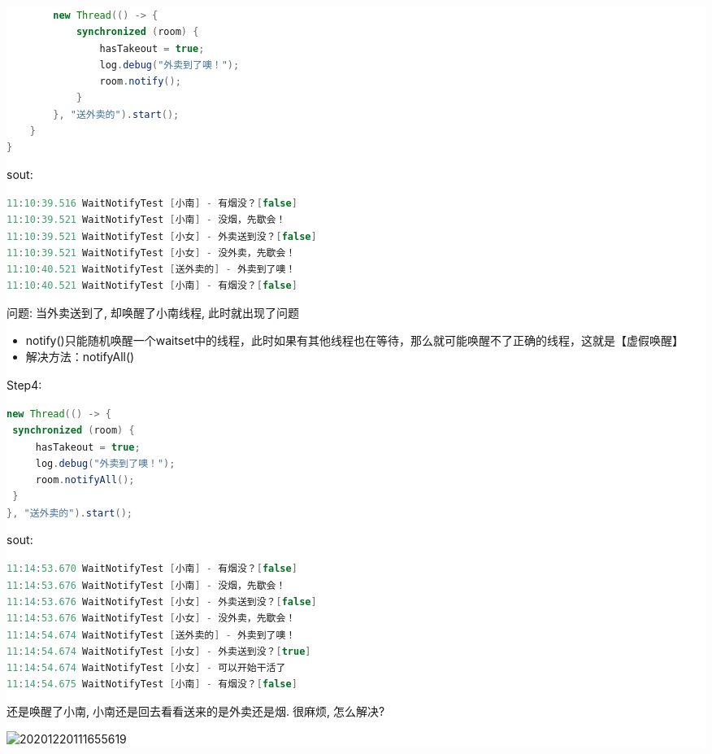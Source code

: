 ```java
        new Thread(() -> {
            synchronized (room) {
                hasTakeout = true;
                log.debug("外卖到了噢！");
                room.notify();
            }
        }, "送外卖的").start();
    }
}
```

sout:

```java
11:10:39.516 WaitNotifyTest [小南] - 有烟没？[false]
11:10:39.521 WaitNotifyTest [小南] - 没烟，先歇会！
11:10:39.521 WaitNotifyTest [小女] - 外卖送到没？[false]
11:10:39.521 WaitNotifyTest [小女] - 没外卖，先歇会！
11:10:40.521 WaitNotifyTest [送外卖的] - 外卖到了噢！
11:10:40.521 WaitNotifyTest [小南] - 有烟没？[false]
```

问题: 当外卖送到了, 却唤醒了小南线程, 此时就出现了问题

- notify()只能随机唤醒一个waitset中的线程，此时如果有其他线程也在等待，那么就可能唤醒不了正确的线程，这就是【虚假唤醒】
- 解决方法：notifyAll()



Step4:

```java
new Thread(() -> {
 synchronized (room) {
	 hasTakeout = true;
	 log.debug("外卖到了噢！");
	 room.notifyAll();
 }
}, "送外卖的").start();
```

sout:

```java
11:14:53.670 WaitNotifyTest [小南] - 有烟没？[false]
11:14:53.676 WaitNotifyTest [小南] - 没烟，先歇会！
11:14:53.676 WaitNotifyTest [小女] - 外卖送到没？[false]
11:14:53.676 WaitNotifyTest [小女] - 没外卖，先歇会！
11:14:54.674 WaitNotifyTest [送外卖的] - 外卖到了噢！
11:14:54.674 WaitNotifyTest [小女] - 外卖送到没？[true]
11:14:54.674 WaitNotifyTest [小女] - 可以开始干活了
11:14:54.675 WaitNotifyTest [小南] - 有烟没？[false]
```

还是唤醒了小南, 小南还是回去看看送来的是外卖还是烟. 很麻烦, 怎么解决?

![20201220111655619](https://images.weserv.nl/?url=raw.githubusercontent.com/BestTheZhi/images/master/juc/20201220111655619.png)
